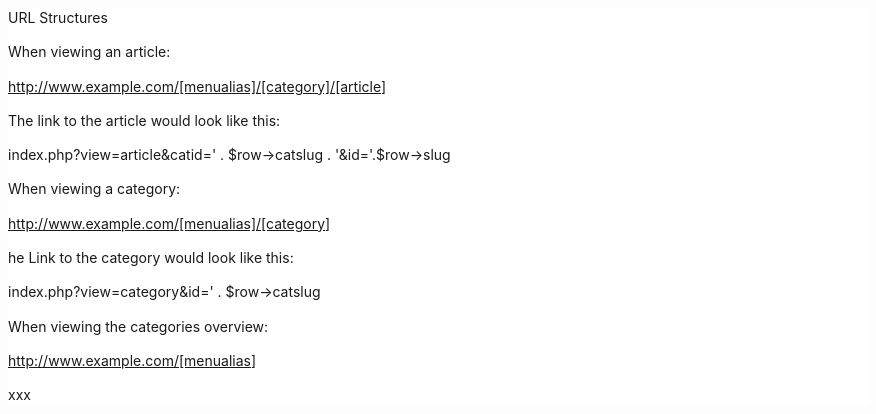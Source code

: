 URL Structures

When viewing an article:

<http://www.example.com/[menualias]/[category]/[article>]

The link to the article would look like this:

index.php?view=article&catid=' . $row-­>catslug . '&id='.$row-­>slug

When viewing a category:

<http://www.example.com/[menualias]/[category>]

he Link to the category would look like this:

index.php?view=category&id=' . $row->catslug

When viewing the categories overview:

<http://www.example.com/[menualias>]

xxx
